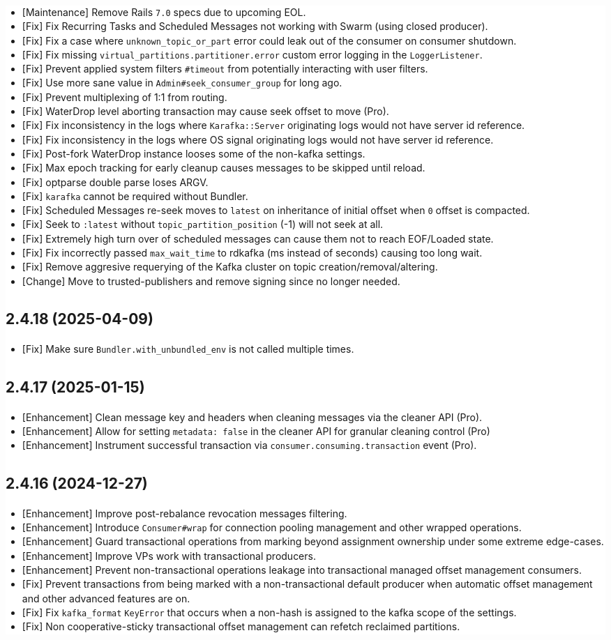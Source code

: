 - [Maintenance] Remove Rails `7.0` specs due to upcoming EOL.
- [Fix] Fix Recurring Tasks and Scheduled Messages not working with Swarm (using closed producer).
- [Fix] Fix a case where `unknown_topic_or_part` error could leak out of the consumer on consumer shutdown.
- [Fix] Fix missing `virtual_partitions.partitioner.error` custom error logging in the `LoggerListener`.
- [Fix] Prevent applied system filters `#timeout` from potentially interacting with user filters.
- [Fix] Use more sane value in `Admin#seek_consumer_group` for long ago.
- [Fix] Prevent multiplexing of 1:1 from routing.
- [Fix] WaterDrop level aborting transaction may cause seek offset to move (Pro).
- [Fix] Fix inconsistency in the logs where `Karafka::Server` originating logs would not have server id reference.
- [Fix] Fix inconsistency in the logs where OS signal originating logs would not have server id reference.
- [Fix] Post-fork WaterDrop instance looses some of the non-kafka settings.
- [Fix] Max epoch tracking for early cleanup causes messages to be skipped until reload.
- [Fix] optparse double parse loses ARGV.
- [Fix] `karafka` cannot be required without Bundler.
- [Fix] Scheduled Messages re-seek moves to `latest` on inheritance of initial offset when `0` offset is compacted.
- [Fix] Seek to `:latest` without `topic_partition_position` (-1) will not seek at all.
- [Fix] Extremely high turn over of scheduled messages can cause them not to reach EOF/Loaded state.
- [Fix] Fix incorrectly passed `max_wait_time` to rdkafka (ms instead of seconds) causing too long wait.
- [Fix] Remove aggresive requerying of the Kafka cluster on topic creation/removal/altering.
- [Change] Move to trusted-publishers and remove signing since no longer needed.

## 2.4.18 (2025-04-09)
- [Fix] Make sure `Bundler.with_unbundled_env` is not called multiple times.

## 2.4.17 (2025-01-15)
- [Enhancement] Clean message key and headers when cleaning messages via the cleaner API (Pro).
- [Enhancement] Allow for setting `metadata: false` in the cleaner API for granular cleaning control (Pro)
- [Enhancement] Instrument successful transaction via `consumer.consuming.transaction` event (Pro).

## 2.4.16 (2024-12-27)
- [Enhancement] Improve post-rebalance revocation messages filtering.
- [Enhancement] Introduce `Consumer#wrap` for connection pooling management and other wrapped operations.
- [Enhancement] Guard transactional operations from marking beyond assignment ownership under some extreme edge-cases.
- [Enhancement] Improve VPs work with transactional producers.
- [Enhancement] Prevent non-transactional operations leakage into transactional managed offset management consumers.
- [Fix] Prevent transactions from being marked with a non-transactional default producer when automatic offset management and other advanced features are on.
- [Fix] Fix `kafka_format` `KeyError` that occurs when a non-hash is assigned to the kafka scope of the settings.
- [Fix] Non cooperative-sticky transactional offset management can refetch reclaimed partitions.
